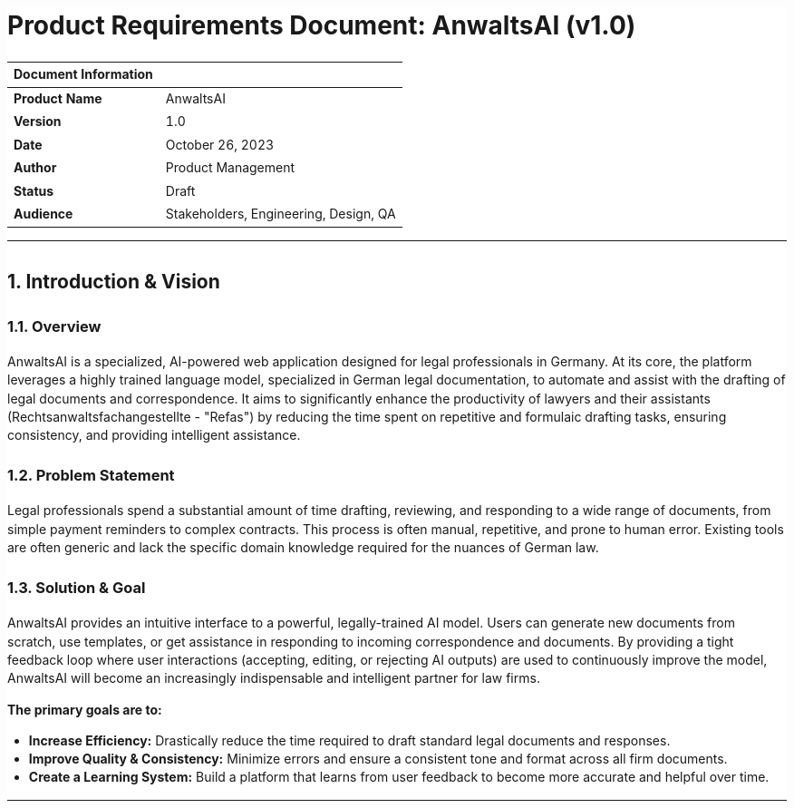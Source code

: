 
# Product Requirements Document: AnwaltsAI (v1.0)

| **Document Information** | |
| :--- | :--- |
| **Product Name** | AnwaltsAI |
| **Version** | 1.0 |
| **Date** | October 26, 2023 |
| **Author** | Product Management |
| **Status** | Draft |
| **Audience** | Stakeholders, Engineering, Design, QA |

---

## 1. Introduction & Vision

### 1.1. Overview
AnwaltsAI is a specialized, AI-powered web application designed for legal professionals in Germany. At its core, the platform leverages a highly trained language model, specialized in German legal documentation, to automate and assist with the drafting of legal documents and correspondence. It aims to significantly enhance the productivity of lawyers and their assistants (Rechtsanwaltsfachangestellte - "Refas") by reducing the time spent on repetitive and formulaic drafting tasks, ensuring consistency, and providing intelligent assistance.

### 1.2. Problem Statement
Legal professionals spend a substantial amount of time drafting, reviewing, and responding to a wide range of documents, from simple payment reminders to complex contracts. This process is often manual, repetitive, and prone to human error. Existing tools are often generic and lack the specific domain knowledge required for the nuances of German law.

### 1.3. Solution & Goal
AnwaltsAI provides an intuitive interface to a powerful, legally-trained AI model. Users can generate new documents from scratch, use templates, or get assistance in responding to incoming correspondence and documents. By providing a tight feedback loop where user interactions (accepting, editing, or rejecting AI outputs) are used to continuously improve the model, AnwaltsAI will become an increasingly indispensable and intelligent partner for law firms.

**The primary goals are to:**
- **Increase Efficiency:** Drastically reduce the time required to draft standard legal documents and responses.
- **Improve Quality & Consistency:** Minimize errors and ensure a consistent tone and format across all firm documents.
- **Create a Learning System:** Build a platform that learns from user feedback to become more accurate and helpful over time.

---
